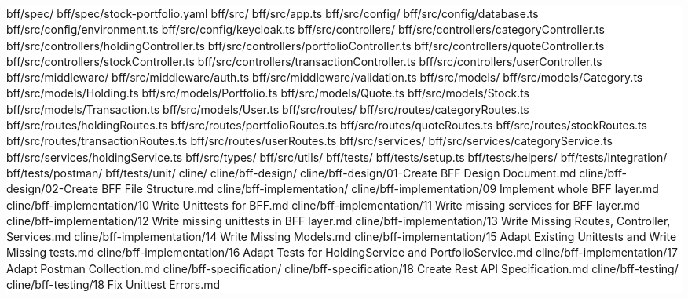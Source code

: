 bff/spec/
bff/spec/stock-portfolio.yaml
bff/src/
bff/src/app.ts
bff/src/config/
bff/src/config/database.ts
bff/src/config/environment.ts
bff/src/config/keycloak.ts
bff/src/controllers/
bff/src/controllers/categoryController.ts
bff/src/controllers/holdingController.ts
bff/src/controllers/portfolioController.ts
bff/src/controllers/quoteController.ts
bff/src/controllers/stockController.ts
bff/src/controllers/transactionController.ts
bff/src/controllers/userController.ts
bff/src/middleware/
bff/src/middleware/auth.ts
bff/src/middleware/validation.ts
bff/src/models/
bff/src/models/Category.ts
bff/src/models/Holding.ts
bff/src/models/Portfolio.ts
bff/src/models/Quote.ts
bff/src/models/Stock.ts
bff/src/models/Transaction.ts
bff/src/models/User.ts
bff/src/routes/
bff/src/routes/categoryRoutes.ts
bff/src/routes/holdingRoutes.ts
bff/src/routes/portfolioRoutes.ts
bff/src/routes/quoteRoutes.ts
bff/src/routes/stockRoutes.ts
bff/src/routes/transactionRoutes.ts
bff/src/routes/userRoutes.ts
bff/src/services/
bff/src/services/categoryService.ts
bff/src/services/holdingService.ts
bff/src/types/
bff/src/utils/
bff/tests/
bff/tests/setup.ts
bff/tests/helpers/
bff/tests/integration/
bff/tests/postman/
bff/tests/unit/
cline/
cline/bff-design/
cline/bff-design/01-Create BFF Design Document.md
cline/bff-design/02-Create BFF File Structure.md
cline/bff-implementation/
cline/bff-implementation/09 Implement whole BFF layer.md
cline/bff-implementation/10 Write Unittests for BFF.md
cline/bff-implementation/11 Write missing services for BFF layer.md
cline/bff-implementation/12 Write missing unittests in BFF layer.md
cline/bff-implementation/13 Write Missing Routes, Controller, Services.md
cline/bff-implementation/14 Write Missing Models.md
cline/bff-implementation/15 Adapt Existing Unittests and Write Missing tests.md
cline/bff-implementation/16 Adapt Tests for HoldingService and PortfolioService.md
cline/bff-implementation/17 Adapt Postman Collection.md
cline/bff-specification/
cline/bff-specification/18 Create Rest API Specification.md
cline/bff-testing/
cline/bff-testing/18 Fix Unittest Errors.md
